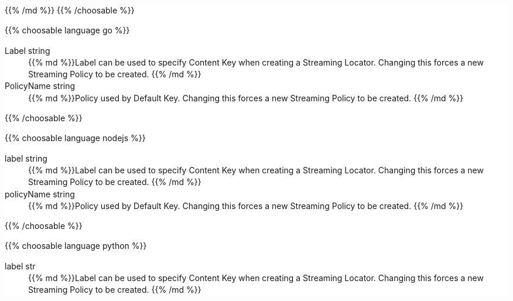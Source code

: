 {{% /md %}}</dd></dl>
{{% /choosable %}}

{{% choosable language go %}}
<dl class="resources-properties"><dt class="property-optional"
            title="Optional">
        <span id="label_go">
<a href="#label_go" style="color: inherit; text-decoration: inherit;">Label</a>
</span>
        <span class="property-indicator"></span>
        <span class="property-type">string</span>
    </dt>
    <dd>{{% md %}}Label can be used to specify Content Key when creating a Streaming Locator. Changing this forces a new Streaming Policy to be created.
{{% /md %}}</dd><dt class="property-optional"
            title="Optional">
        <span id="policyname_go">
<a href="#policyname_go" style="color: inherit; text-decoration: inherit;">Policy<wbr>Name</a>
</span>
        <span class="property-indicator"></span>
        <span class="property-type">string</span>
    </dt>
    <dd>{{% md %}}Policy used by Default Key. Changing this forces a new Streaming Policy to be created.
{{% /md %}}</dd></dl>
{{% /choosable %}}

{{% choosable language nodejs %}}
<dl class="resources-properties"><dt class="property-optional"
            title="Optional">
        <span id="label_nodejs">
<a href="#label_nodejs" style="color: inherit; text-decoration: inherit;">label</a>
</span>
        <span class="property-indicator"></span>
        <span class="property-type">string</span>
    </dt>
    <dd>{{% md %}}Label can be used to specify Content Key when creating a Streaming Locator. Changing this forces a new Streaming Policy to be created.
{{% /md %}}</dd><dt class="property-optional"
            title="Optional">
        <span id="policyname_nodejs">
<a href="#policyname_nodejs" style="color: inherit; text-decoration: inherit;">policy<wbr>Name</a>
</span>
        <span class="property-indicator"></span>
        <span class="property-type">string</span>
    </dt>
    <dd>{{% md %}}Policy used by Default Key. Changing this forces a new Streaming Policy to be created.
{{% /md %}}</dd></dl>
{{% /choosable %}}

{{% choosable language python %}}
<dl class="resources-properties"><dt class="property-optional"
            title="Optional">
        <span id="label_python">
<a href="#label_python" style="color: inherit; text-decoration: inherit;">label</a>
</span>
        <span class="property-indicator"></span>
        <span class="property-type">str</span>
    </dt>
    <dd>{{% md %}}Label can be used to specify Content Key when creating a Streaming Locator. Changing this forces a new Streaming Policy to be created.
{{% /md %}}</dd><dt class="property-optional"
            title="Optional">
        <span id="policy_name_python">
